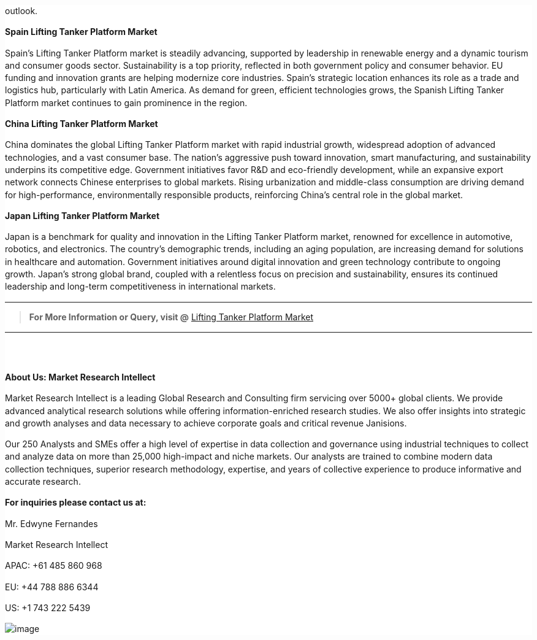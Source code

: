 outlook.</p><p class="" data-start="4424" data-end="4975"><strong data-start="4424" data-end="4445">Spain Lifting Tanker Platform Market</strong></p><p class="" data-start="4424" data-end="4975">Spain&rsquo;s Lifting Tanker Platform market is steadily advancing, supported by leadership in renewable energy and a dynamic tourism and consumer goods sector. Sustainability is a top priority, reflected in both government policy and consumer behavior. EU funding and innovation grants are helping modernize core industries. Spain&rsquo;s strategic location enhances its role as a trade and logistics hub, particularly with Latin America. As demand for green, efficient technologies grows, the Spanish Lifting Tanker Platform market continues to gain prominence in the region.</p><p class="" data-start="4977" data-end="5589"><strong data-start="4977" data-end="4998">China Lifting Tanker Platform Market</strong></p><p class="" data-start="4977" data-end="5589">China dominates the global Lifting Tanker Platform market with rapid industrial growth, widespread adoption of advanced technologies, and a vast consumer base. The nation&rsquo;s aggressive push toward innovation, smart manufacturing, and sustainability underpins its competitive edge. Government initiatives favor R&amp;D and eco-friendly development, while an expansive export network connects Chinese enterprises to global markets. Rising urbanization and middle-class consumption are driving demand for high-performance, environmentally responsible products, reinforcing China&rsquo;s central role in the global market.</p><p class="" data-start="5591" data-end="6162"><strong data-start="5591" data-end="5612">Japan Lifting Tanker Platform Market</strong></p><p class="" data-start="5591" data-end="6162">Japan is a benchmark for quality and innovation in the Lifting Tanker Platform market, renowned for excellence in automotive, robotics, and electronics. The country&rsquo;s demographic trends, including an aging population, are increasing demand for solutions in healthcare and automation. Government initiatives around digital innovation and green technology contribute to ongoing growth. Japan&rsquo;s strong global brand, coupled with a relentless focus on precision and sustainability, ensures its continued leadership and long-term competitiveness in international markets.</p><hr /><blockquote><p><span class="font-[700]"><strong>For More Information or Query, visit&nbsp;@</strong>&nbsp;</span><span class="font-[700]"><a href="https://www.marketresearchintellect.com/product/lifting-tanker-platform-market/?utm_source=Linkedin&utm_medium=019" target="_blank" data-tracking-control-name="article-ssr-frontend-pulse_little-text-block" data-tracking-will-navigate="" data-test-link="">Lifting Tanker Platform Market</a></span></p></blockquote><hr /><h3>&nbsp;</h3><p><strong><span class="font-[700]">About Us: Market Research Intellect</span></strong></p><p><span class="">Market Research Intellect is a leading Global Research and Consulting firm servicing over 5000+ global clients. We provide advanced analytical research solutions while offering information-enriched research studies.&nbsp;</span>We also offer insights into strategic and growth analyses and data necessary to achieve corporate goals and critical revenue Janisions.</p><p><span class="">Our 250 Analysts and SMEs offer a high level of expertise in data collection and governance using industrial techniques to collect and analyze data on more than 25,000 high-impact and niche markets. Our analysts are trained to combine modern data collection techniques, superior research methodology, expertise, and years of collective experience to produce informative and accurate research.</span></p><p><strong>For inquiries please contact us at:</strong></p><p>Mr. Edwyne Fernandes</p><p>Market Research Intellect</p><p>APAC: +61 485 860 968</p><p>EU: +44 788 886 6344</p><p>US: +1 743 222 5439</p>
![image](https://github.com/user-attachments/assets/e3d856f8-c99e-41a2-8832-4291cd2a74ba)
